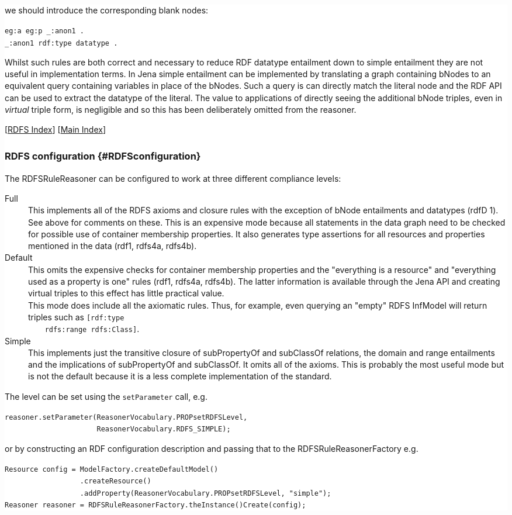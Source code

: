 <p>we should introduce the corresponding blank nodes:</p>

    eg:a eg:p _:anon1 .
    _:anon1 rdf:type datatype .

<p>Whilst such rules are both correct and necessary to reduce RDF datatype entailment
  down to simple entailment they are not useful in implementation terms. In Jena
  simple entailment can be implemented by translating a graph containing bNodes
  to an equivalent query containing variables in place of the bNodes. Such a query
  is can directly match the literal node and the RDF API can be used to extract
  the datatype of the literal. The value to applications of directly seeing the
  additional bNode triples, even in <i>virtual</i> triple form, is negligible
  and so this has been deliberately omitted from the reasoner. </p>
<p>[<a href="#rdfs">RDFS Index</a>] [<a href="#index">Main Index</a>]</p>

### RDFS configuration {#RDFSconfiguration}
<p>The RDFSRuleReasoner can be configured to work at three different compliance
  levels: </p>
<dl>
  <dt>Full</dt>
  <dd>This implements all of the RDFS axioms and closure rules with the exception
    of bNode entailments and datatypes (rdfD 1). See above for comments on these.
    This is an expensive mode because all statements in the data graph need to
    be checked for possible use of container membership properties. It also generates
    type assertions for all resources and properties mentioned in the data (rdf1,
    rdfs4a, rdfs4b).</dd>
  <dt>Default</dt>
  <dd>This omits the expensive checks for container membership properties and
    the &quot;everything is a resource&quot; and &quot;everything used as a property
    is one&quot; rules (rdf1, rdfs4a, rdfs4b). The latter information is available
    through the Jena API and creating virtual triples to this effect has little
    practical value.<br>
    This mode does include all the axiomatic rules. Thus, for example, even querying
    an &quot;empty&quot; RDFS InfModel will return triples such as <code>[rdf:type
    rdfs:range rdfs:Class]</code>.</dd>
  <dt>Simple</dt>
  <dd>This implements just the transitive closure of subPropertyOf and subClassOf
    relations, the domain and range entailments and the implications of subPropertyOf
    and subClassOf. It omits all of the axioms. This is probably the most useful
    mode but is not the default because it is a less complete implementation of
    the standard. </dd>
</dl>
<p>The level can be set using the <code>setParameter</code> call, e.g.</p>

    reasoner.setParameter(ReasonerVocabulary.PROPsetRDFSLevel,
                          ReasonerVocabulary.RDFS_SIMPLE);

<p>or by constructing an RDF configuration description and passing that to the
  RDFSRuleReasonerFactory e.g.</p>

    Resource config = ModelFactory.createDefaultModel()
                      .createResource()
                      .addProperty(ReasonerVocabulary.PROPsetRDFSLevel, "simple");
    Reasoner reasoner = RDFSRuleReasonerFactory.theInstance()Create(config);
